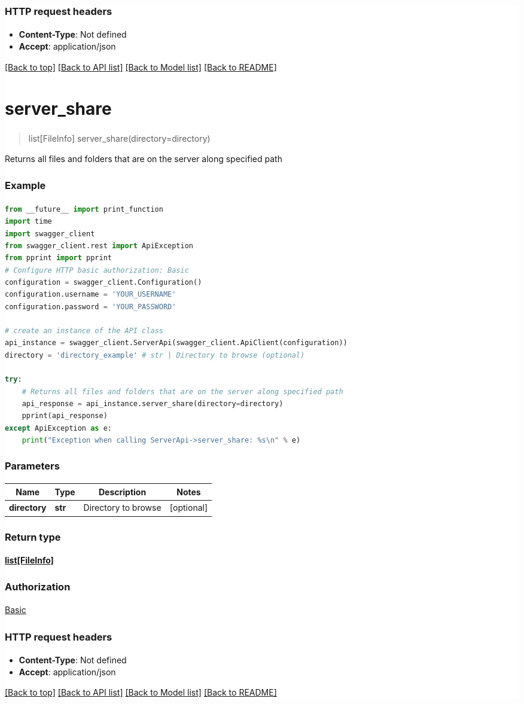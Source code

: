 ### HTTP request headers

 - **Content-Type**: Not defined
 - **Accept**: application/json

[[Back to top]](#) [[Back to API list]](../README.md#documentation-for-api-endpoints) [[Back to Model list]](../README.md#documentation-for-models) [[Back to README]](../README.md)

# **server_share**
> list[FileInfo] server_share(directory=directory)

Returns all files and folders that are on the server along specified path

### Example
```python
from __future__ import print_function
import time
import swagger_client
from swagger_client.rest import ApiException
from pprint import pprint
# Configure HTTP basic authorization: Basic
configuration = swagger_client.Configuration()
configuration.username = 'YOUR_USERNAME'
configuration.password = 'YOUR_PASSWORD'

# create an instance of the API class
api_instance = swagger_client.ServerApi(swagger_client.ApiClient(configuration))
directory = 'directory_example' # str | Directory to browse (optional)

try:
    # Returns all files and folders that are on the server along specified path
    api_response = api_instance.server_share(directory=directory)
    pprint(api_response)
except ApiException as e:
    print("Exception when calling ServerApi->server_share: %s\n" % e)
```

### Parameters

Name | Type | Description  | Notes
------------- | ------------- | ------------- | -------------
 **directory** | **str**| Directory to browse | [optional] 

### Return type

[**list[FileInfo]**](FileInfo.md)

### Authorization

[Basic](../README.md#Basic)

### HTTP request headers

 - **Content-Type**: Not defined
 - **Accept**: application/json

[[Back to top]](#) [[Back to API list]](../README.md#documentation-for-api-endpoints) [[Back to Model list]](../README.md#documentation-for-models) [[Back to README]](../README.md)

